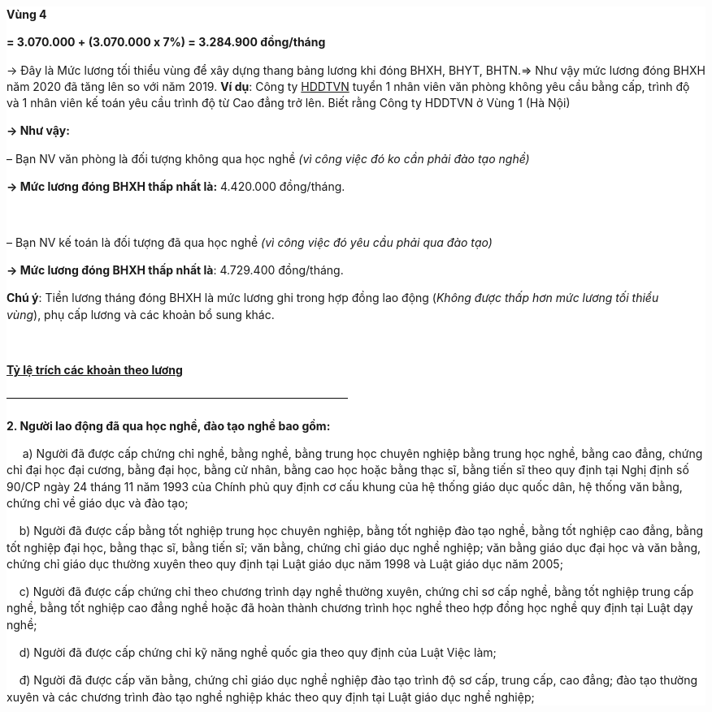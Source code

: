 

**Vùng 4**

**= 3.070.000 + (3.070.000 x 7%) = 3.284.900 đồng/tháng**





-> Đây là Mức lương tối thiểu vùng để xây dựng thang bảng lương khi đóng BHXH, BHYT, BHTN.=> Như vậy mức lương đóng BHXH năm 2020 đã tăng lên so với năm 2019.
**Ví dụ**: Công ty [HDDTVN](http://hddtvn.com/ "HDDTVN") tuyển 1 nhân viên văn phòng không yêu cầu bằng cấp, trình độ và 1 nhân viên kế toán yêu cầu trình độ từ Cao đẳng trở lên. Biết rằng Công ty HDDTVN ở Vùng 1 (Hà Nội)


**-> Như vậy:**  

 – Bạn NV văn phòng là đối tượng không qua học nghề *(vì công việc đó ko cần phải đào tạo nghề)*



**-> Mức lương đóng BHXH thấp nhất là:** 4.420.000 đồng/tháng.  

  

– Bạn NV kế toán là đối tượng đã qua học nghề *(vì công việc đó yêu cầu phải qua đào tạo)*

**-> Mức lương đóng BHXH thấp nhất là**: 4.729.400 đồng/tháng.


  

**Chú ý**: Tiền lương tháng đóng BHXH là mức lương ghi trong hợp đồng lao động (*Không được thấp hơn mức lương tối thiểu vùng*), phụ cấp lương và các khoản bổ sung khác.

  

  


**[Tỷ lệ trích các khoản theo lương](# "tỷ lệ các khoản trích theo lương")**

  

 ——————————————————————————————


**2. Người lao động đã qua học nghề, đào tạo nghề bao gồm:**


     a) Người đã được cấp chứng chỉ nghề, bằng nghề, bằng trung học chuyên nghiệp bằng trung học nghề, bằng cao đẳng, chứng chỉ đại học đại cương, bằng đại học, bằng cử nhân, bằng cao học hoặc bằng thạc sĩ, bằng tiến sĩ theo quy định tại Nghị định số 90/CP ngày 24 tháng 11 năm 1993 của Chính phủ quy định cơ cấu khung của hệ thống giáo dục quốc dân, hệ thống văn bằng, chứng chỉ về giáo dục và đào tạo;  

    b) Người đã được cấp bằng tốt nghiệp trung học chuyên nghiệp, bằng tốt nghiệp đào tạo nghề, bằng tốt nghiệp cao đẳng, bằng tốt nghiệp đại học, bằng thạc sĩ, bằng tiến sĩ; văn bằng, chứng chỉ giáo dục nghề nghiệp; văn bằng giáo dục đại học và văn bằng, chứng chỉ giáo dục thường xuyên theo quy định tại Luật giáo dục năm 1998 và Luật giáo dục năm 2005;  

    c) Người đã được cấp chứng chỉ theo chương trình dạy nghề thường xuyên, chứng chỉ sơ cấp nghề, bằng tốt nghiệp trung cấp nghề, bằng tốt nghiệp cao đẳng nghề hoặc đã hoàn thành chương trình học nghề theo hợp đồng học nghề quy định tại Luật dạy nghề;  

    d) Người đã được cấp chứng chỉ kỹ năng nghề quốc gia theo quy định của Luật Việc làm;  

    đ) Người đã được cấp văn bằng, chứng chỉ giáo dục nghề nghiệp đào tạo trình độ sơ cấp, trung cấp, cao đẳng; đào tạo thường xuyên và các chương trình đào tạo nghề nghiệp khác theo quy định tại Luật giáo dục nghề nghiệp;  
